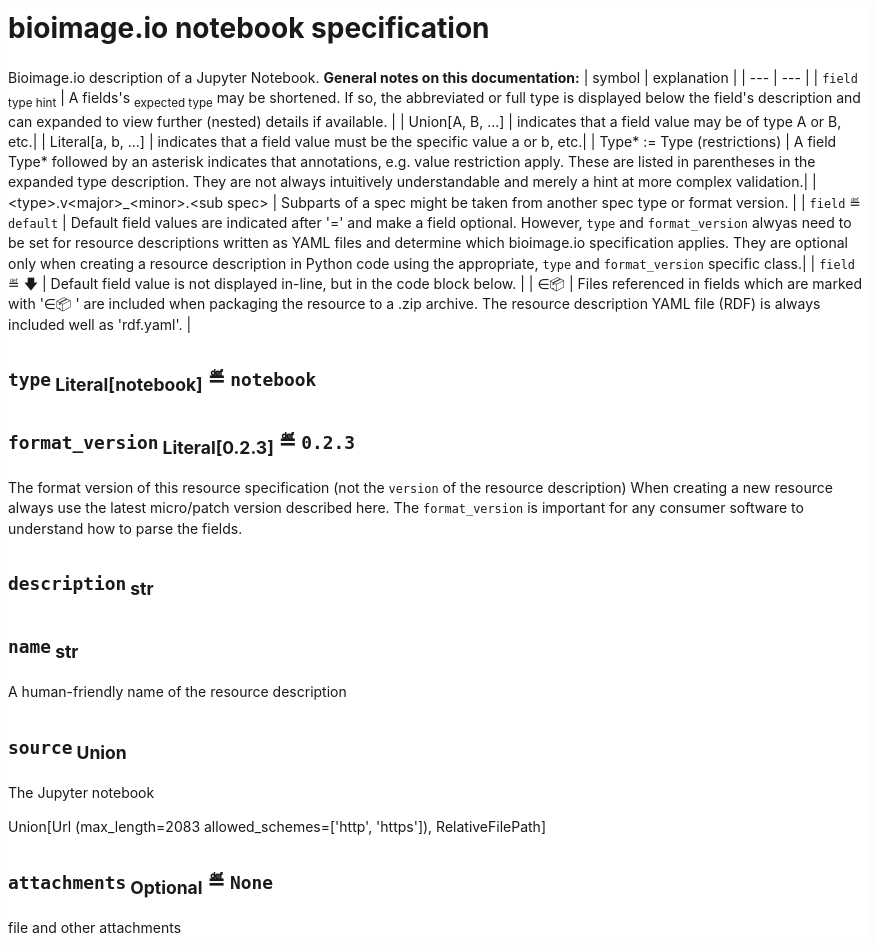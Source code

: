 # bioimage.io notebook specification
Bioimage.io description of a Jupyter Notebook.
**General notes on this documentation:**
| symbol | explanation |
| --- | --- |
| `field`<sub>type hint</sub> | A fields's <sub>expected type</sub> may be shortened. If so, the abbreviated or full type is displayed below the field's description and can expanded to view further (nested) details if available. |
| Union[A, B, ...] | indicates that a field value may be of type A or B, etc.|
| Literal[a, b, ...] | indicates that a field value must be the specific value a or b, etc.|
| Type* := Type (restrictions) | A field Type* followed by an asterisk indicates that annotations, e.g. value restriction apply. These are listed in parentheses in the expanded type description. They are not always intuitively understandable and merely a hint at more complex validation.|
| \<type\>.v\<major\>_\<minor\>.\<sub spec\> | Subparts of a spec might be taken from another spec type or format version. |
| `field` ≝ `default` | Default field values are indicated after '=' and make a field optional. However, `type` and `format_version` alwyas need to be set for resource descriptions written as YAML files and determine which bioimage.io specification applies. They are optional only when creating a resource description in Python code using the appropriate, `type` and `format_version` specific class.|
| `field` ≝ 🡇 | Default field value is not displayed in-line, but in the code block below. |
| ∈📦  | Files referenced in fields which are marked with '∈📦 ' are included when packaging the resource to a .zip archive. The resource description YAML file (RDF) is always included well as 'rdf.yaml'. |

## `type`<sub> Literal[notebook]</sub> ≝ `notebook`




## `format_version`<sub> Literal[0.2.3]</sub> ≝ `0.2.3`
The format version of this resource specification
(not the `version` of the resource description)
When creating a new resource always use the latest micro/patch version described here.
The `format_version` is important for any consumer software to understand how to parse the fields.



## `description`<sub> str</sub>




## `name`<sub> str</sub>
A human-friendly name of the resource description



## `source`<sub> Union</sub>
The Jupyter notebook


Union[Url (max_length=2083 allowed_schemes=['http', 'https']), RelativeFilePath]

## `attachments`<sub> Optional</sub> ≝ `None`
file and other attachments
